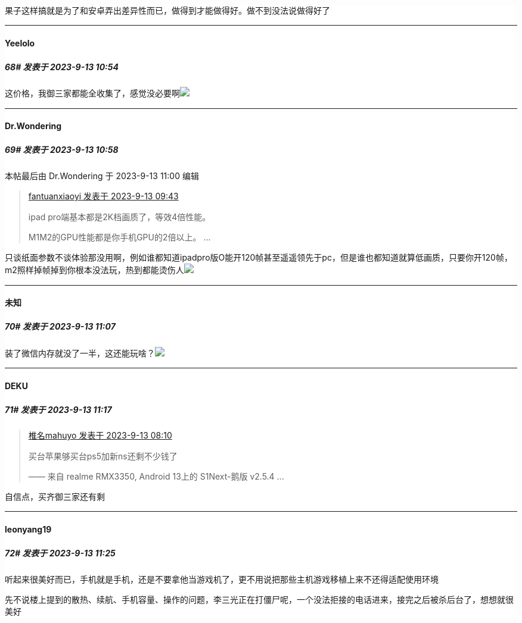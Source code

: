 果子这样搞就是为了和安卓弄出差异性而已，做得到才能做得好。做不到没法说做得好了


*****

####  Yeelolo  
##### 68#       发表于 2023-9-13 10:54

这价格，我御三家都能全收集了，感觉没必要啊<img src="https://static.saraba1st.com/image/smiley/face2017/004.gif" referrerpolicy="no-referrer">


*****

####  Dr.Wondering  
##### 69#       发表于 2023-9-13 10:58

 本帖最后由 Dr.Wondering 于 2023-9-13 11:00 编辑 
<blockquote><a href="httphttps://bbs.saraba1st.com/2b/forum.php?mod=redirect&amp;goto=findpost&amp;pid=62386421&amp;ptid=2152512" target="_blank">fantuanxiaoyi 发表于 2023-9-13 09:43</a>

ipad pro端基本都是2K档画质了，等效4倍性能。

M1M2的GPU性能都是你手机GPU的2倍以上。 ...</blockquote>
只谈纸面参数不谈体验那没用啊，例如谁都知道ipadpro版O能开120帧甚至遥遥领先于pc，但是谁也都知道就算低画质，只要你开120帧，m2照样掉帧掉到你根本没法玩，热到都能烫伤人<img src="https://static.saraba1st.com/image/smiley/face2017/067.png" referrerpolicy="no-referrer">


*****

####  未知  
##### 70#       发表于 2023-9-13 11:07

装了微信内存就没了一半，这还能玩啥？<img src="https://static.saraba1st.com/image/smiley/face2017/059.png" referrerpolicy="no-referrer">


*****

####  DEKU  
##### 71#       发表于 2023-9-13 11:17

<blockquote><a href="httphttps://bbs.saraba1st.com/2b/forum.php?mod=redirect&amp;goto=findpost&amp;pid=62385466&amp;ptid=2152512" target="_blank">椎名mahuyo 发表于 2023-9-13 08:10</a>

买台苹果够买台ps5加新ns还剩不少钱了

—— 来自 realme RMX3350, Android 13上的 S1Next-鹅版 v2.5.4 ...</blockquote>
自信点，买齐御三家还有剩


*****

####  leonyang19  
##### 72#       发表于 2023-9-13 11:25

听起来很美好而已，手机就是手机，还是不要拿他当游戏机了，更不用说把那些主机游戏移植上来不还得适配使用环境

先不说楼上提到的散热、续航、手机容量、操作的问题，李三光正在打僵尸呢，一个没法拒接的电话进来，接完之后被杀后台了，想想就很美好
